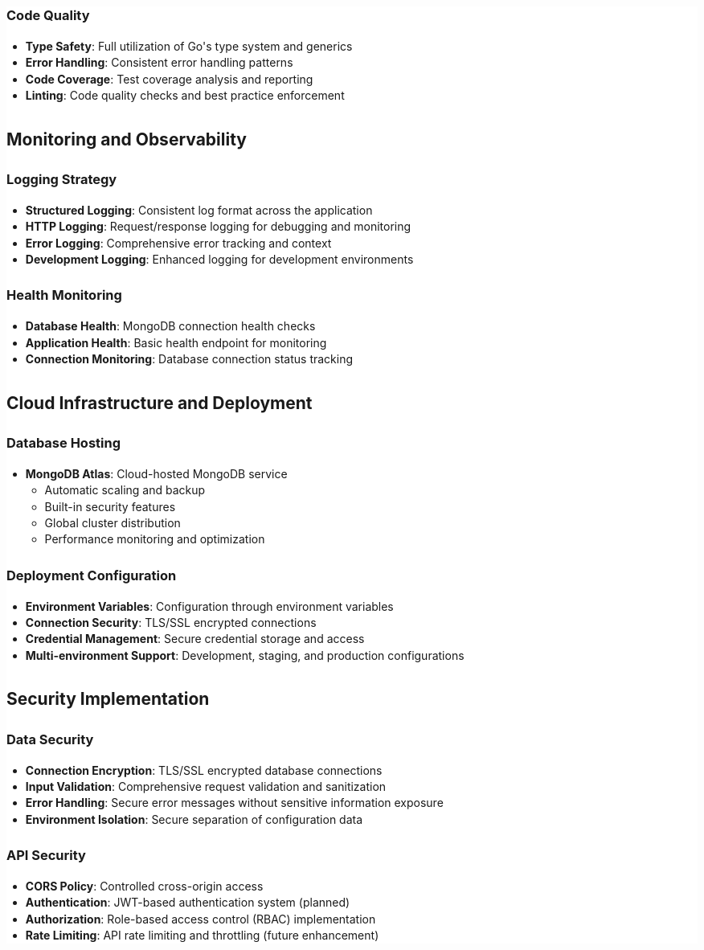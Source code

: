 ### Code Quality
- **Type Safety**: Full utilization of Go's type system and generics
- **Error Handling**: Consistent error handling patterns
- **Code Coverage**: Test coverage analysis and reporting
- **Linting**: Code quality checks and best practice enforcement

## Monitoring and Observability

### Logging Strategy
- **Structured Logging**: Consistent log format across the application
- **HTTP Logging**: Request/response logging for debugging and monitoring
- **Error Logging**: Comprehensive error tracking and context
- **Development Logging**: Enhanced logging for development environments

### Health Monitoring
- **Database Health**: MongoDB connection health checks
- **Application Health**: Basic health endpoint for monitoring
- **Connection Monitoring**: Database connection status tracking

## Cloud Infrastructure and Deployment

### Database Hosting
- **MongoDB Atlas**: Cloud-hosted MongoDB service
  - Automatic scaling and backup
  - Built-in security features
  - Global cluster distribution
  - Performance monitoring and optimization

### Deployment Configuration
- **Environment Variables**: Configuration through environment variables
- **Connection Security**: TLS/SSL encrypted connections
- **Credential Management**: Secure credential storage and access
- **Multi-environment Support**: Development, staging, and production configurations

## Security Implementation

### Data Security
- **Connection Encryption**: TLS/SSL encrypted database connections
- **Input Validation**: Comprehensive request validation and sanitization
- **Error Handling**: Secure error messages without sensitive information exposure
- **Environment Isolation**: Secure separation of configuration data

### API Security
- **CORS Policy**: Controlled cross-origin access
- **Authentication**: JWT-based authentication system (planned)
- **Authorization**: Role-based access control (RBAC) implementation
- **Rate Limiting**: API rate limiting and throttling (future enhancement)
